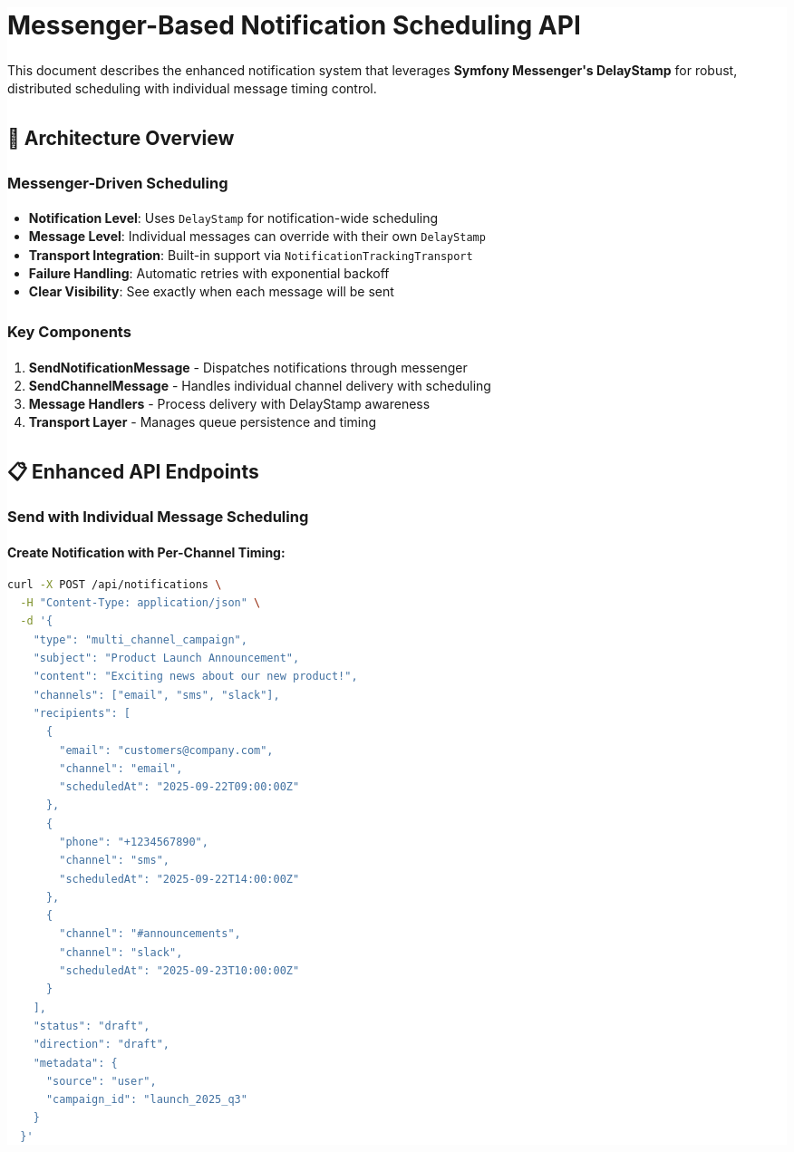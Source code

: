 # Messenger-Based Notification Scheduling API

This document describes the enhanced notification system that leverages **Symfony Messenger's DelayStamp** for robust, distributed scheduling with individual message timing control.

## 🎯 Architecture Overview

### **Messenger-Driven Scheduling**
- **Notification Level**: Uses `DelayStamp` for notification-wide scheduling
- **Message Level**: Individual messages can override with their own `DelayStamp`
- **Transport Integration**: Built-in support via `NotificationTrackingTransport`
- **Failure Handling**: Automatic retries with exponential backoff
- **Clear Visibility**: See exactly when each message will be sent

### **Key Components**
1. **SendNotificationMessage** - Dispatches notifications through messenger
2. **SendChannelMessage** - Handles individual channel delivery with scheduling
3. **Message Handlers** - Process delivery with DelayStamp awareness
4. **Transport Layer** - Manages queue persistence and timing

## 📋 Enhanced API Endpoints

### Send with Individual Message Scheduling

**Create Notification with Per-Channel Timing:**
```bash
curl -X POST /api/notifications \
  -H "Content-Type: application/json" \
  -d '{
    "type": "multi_channel_campaign",
    "subject": "Product Launch Announcement",
    "content": "Exciting news about our new product!",
    "channels": ["email", "sms", "slack"],
    "recipients": [
      {
        "email": "customers@company.com",
        "channel": "email",
        "scheduledAt": "2025-09-22T09:00:00Z"
      },
      {
        "phone": "+1234567890", 
        "channel": "sms",
        "scheduledAt": "2025-09-22T14:00:00Z"
      },
      {
        "channel": "#announcements",
        "channel": "slack",
        "scheduledAt": "2025-09-23T10:00:00Z"
      }
    ],
    "status": "draft",
    "direction": "draft",
    "metadata": {
      "source": "user",
      "campaign_id": "launch_2025_q3"
    }
  }'
```
